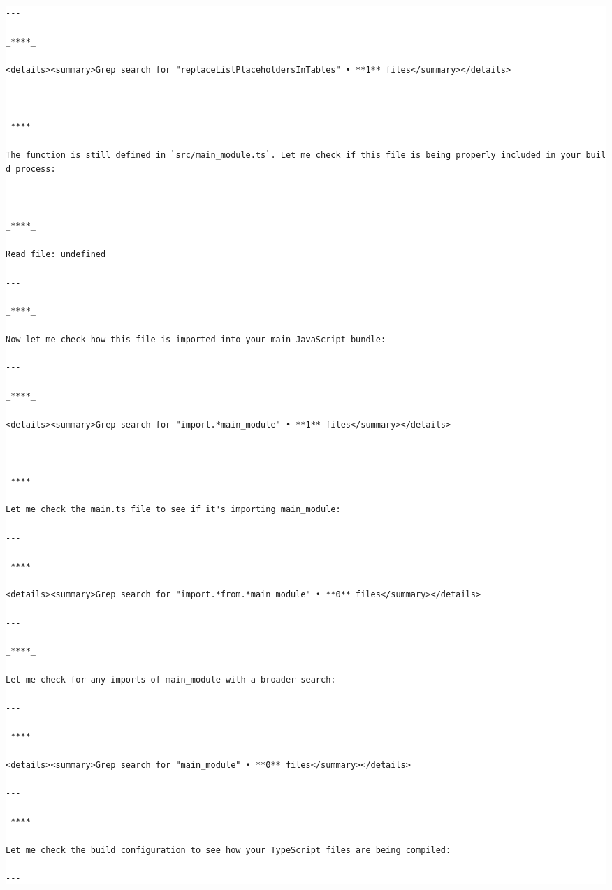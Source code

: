 ```
---

_****_

<details><summary>Grep search for "replaceListPlaceholdersInTables" • **1** files</summary></details>

---

_****_

The function is still defined in `src/main_module.ts`. Let me check if this file is being properly included in your build process:

---

_****_

Read file: undefined

---

_****_

Now let me check how this file is imported into your main JavaScript bundle:

---

_****_

<details><summary>Grep search for "import.*main_module" • **1** files</summary></details>

---

_****_

Let me check the main.ts file to see if it's importing main_module:

---

_****_

<details><summary>Grep search for "import.*from.*main_module" • **0** files</summary></details>

---

_****_

Let me check for any imports of main_module with a broader search:

---

_****_

<details><summary>Grep search for "main_module" • **0** files</summary></details>

---

_****_

Let me check the build configuration to see how your TypeScript files are being compiled:

---
```